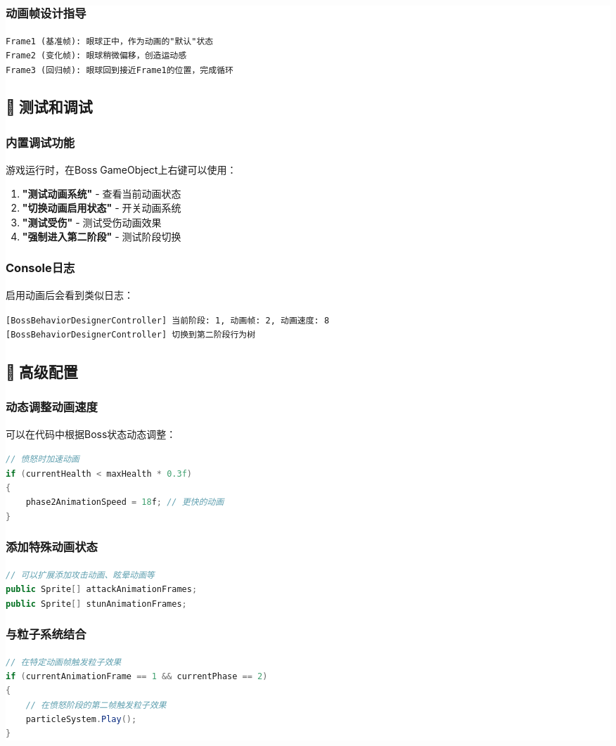 ### 动画帧设计指导
```
Frame1 (基准帧): 眼球正中，作为动画的"默认"状态
Frame2 (变化帧): 眼球稍微偏移，创造运动感
Frame3 (回归帧): 眼球回到接近Frame1的位置，完成循环
```

## 🎯 测试和调试

### 内置调试功能
游戏运行时，在Boss GameObject上右键可以使用：

1. **"测试动画系统"** - 查看当前动画状态
2. **"切换动画启用状态"** - 开关动画系统
3. **"测试受伤"** - 测试受伤动画效果
4. **"强制进入第二阶段"** - 测试阶段切换

### Console日志
启用动画后会看到类似日志：
```
[BossBehaviorDesignerController] 当前阶段: 1, 动画帧: 2, 动画速度: 8
[BossBehaviorDesignerController] 切换到第二阶段行为树
```

## 🚀 高级配置

### 动态调整动画速度
可以在代码中根据Boss状态动态调整：
```csharp
// 愤怒时加速动画
if (currentHealth < maxHealth * 0.3f)
{
    phase2AnimationSpeed = 18f; // 更快的动画
}
```

### 添加特殊动画状态
```csharp
// 可以扩展添加攻击动画、眩晕动画等
public Sprite[] attackAnimationFrames;
public Sprite[] stunAnimationFrames;
```

### 与粒子系统结合
```csharp
// 在特定动画帧触发粒子效果
if (currentAnimationFrame == 1 && currentPhase == 2)
{
    // 在愤怒阶段的第二帧触发粒子效果
    particleSystem.Play();
}
```
